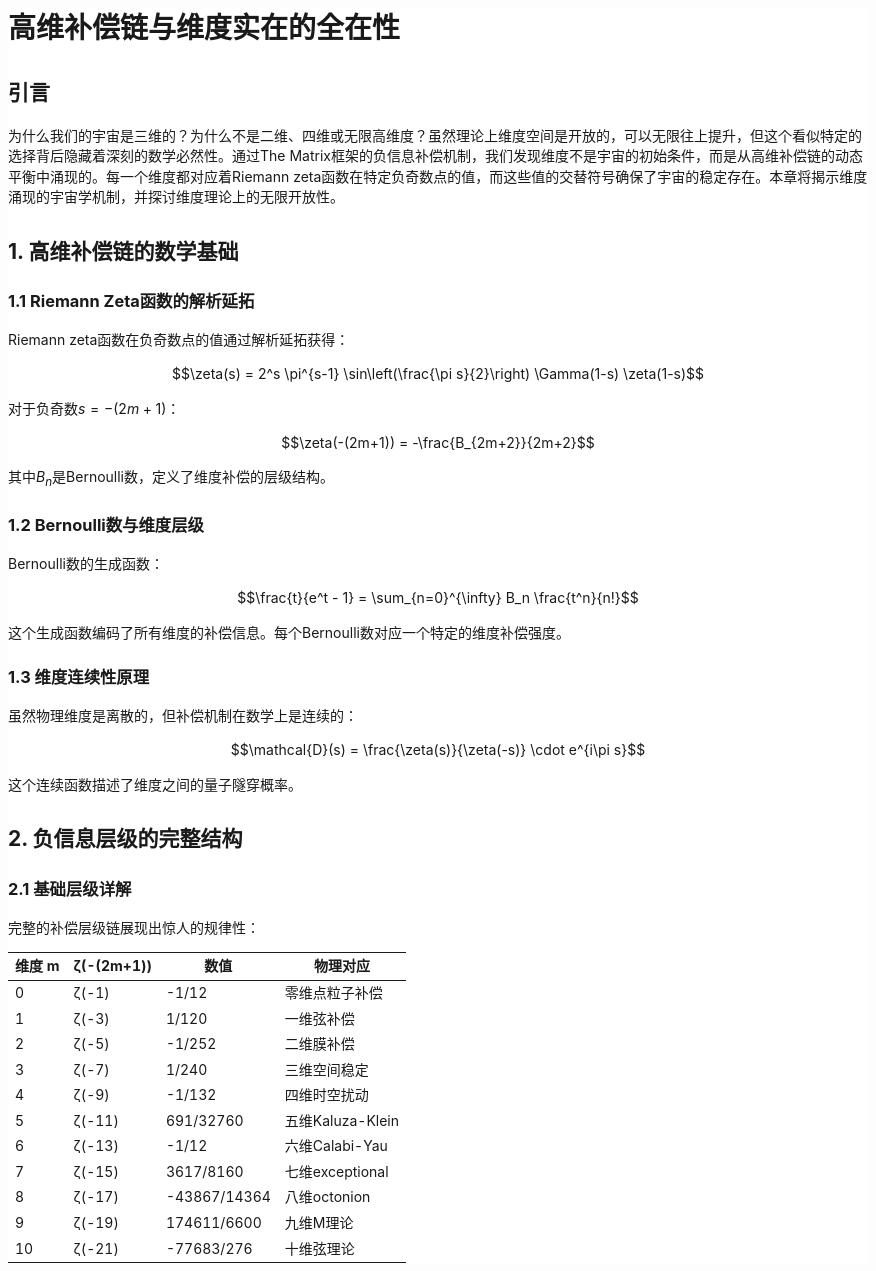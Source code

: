# 高维补偿链与维度实在的全在性

## 引言

为什么我们的宇宙是三维的？为什么不是二维、四维或无限高维度？虽然理论上维度空间是开放的，可以无限往上提升，但这个看似特定的选择背后隐藏着深刻的数学必然性。通过The Matrix框架的负信息补偿机制，我们发现维度不是宇宙的初始条件，而是从高维补偿链的动态平衡中涌现的。每一个维度都对应着Riemann zeta函数在特定负奇数点的值，而这些值的交替符号确保了宇宙的稳定存在。本章将揭示维度涌现的宇宙学机制，并探讨维度理论上的无限开放性。

## 1. 高维补偿链的数学基础

### 1.1 Riemann Zeta函数的解析延拓

Riemann zeta函数在负奇数点的值通过解析延拓获得：

$$\zeta(s) = 2^s \pi^{s-1} \sin\left(\frac{\pi s}{2}\right) \Gamma(1-s) \zeta(1-s)$$

对于负奇数$s = -(2m+1)$：

$$\zeta(-(2m+1)) = -\frac{B_{2m+2}}{2m+2}$$

其中$B_n$是Bernoulli数，定义了维度补偿的层级结构。

### 1.2 Bernoulli数与维度层级

Bernoulli数的生成函数：

$$\frac{t}{e^t - 1} = \sum_{n=0}^{\infty} B_n \frac{t^n}{n!}$$

这个生成函数编码了所有维度的补偿信息。每个Bernoulli数对应一个特定的维度补偿强度。

### 1.3 维度连续性原理

虽然物理维度是离散的，但补偿机制在数学上是连续的：

$$\mathcal{D}(s) = \frac{\zeta(s)}{\zeta(-s)} \cdot e^{i\pi s}$$

这个连续函数描述了维度之间的量子隧穿概率。

## 2. 负信息层级的完整结构

### 2.1 基础层级详解

完整的补偿层级链展现出惊人的规律性：

| 维度 m | ζ(-(2m+1)) | 数值 | 物理对应 |
|--------|------------|------|----------|
| 0 | ζ(-1) | -1/12 | 零维点粒子补偿 |
| 1 | ζ(-3) | 1/120 | 一维弦补偿 |
| 2 | ζ(-5) | -1/252 | 二维膜补偿 |
| 3 | ζ(-7) | 1/240 | 三维空间稳定 |
| 4 | ζ(-9) | -1/132 | 四维时空扰动 |
| 5 | ζ(-11) | 691/32760 | 五维Kaluza-Klein |
| 6 | ζ(-13) | -1/12 | 六维Calabi-Yau |
| 7 | ζ(-15) | 3617/8160 | 七维exceptional |
| 8 | ζ(-17) | -43867/14364 | 八维octonion |
| 9 | ζ(-19) | 174611/6600 | 九维M理论 |
| 10 | ζ(-21) | -77683/276 | 十维弦理论 |
